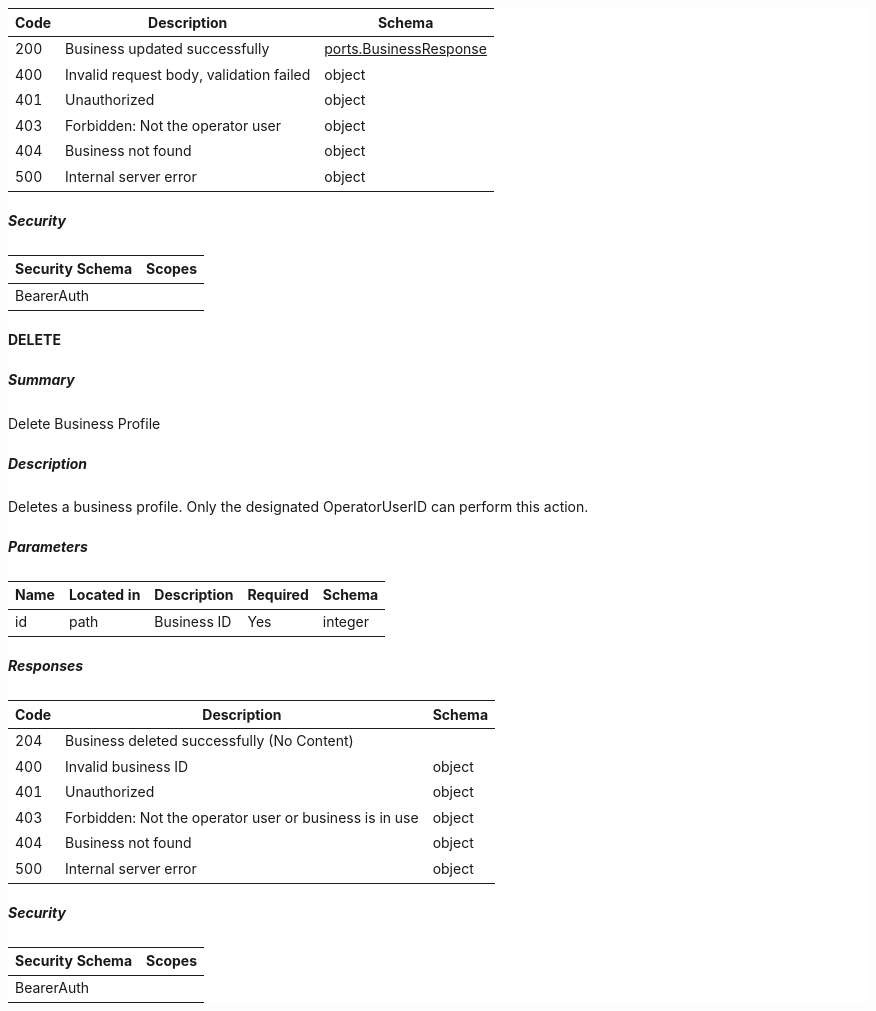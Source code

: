 | Code | Description | Schema |
| ---- | ----------- | ------ |
| 200 | Business updated successfully | [ports.BusinessResponse](#portsbusinessresponse) |
| 400 | Invalid request body, validation failed | object |
| 401 | Unauthorized | object |
| 403 | Forbidden: Not the operator user | object |
| 404 | Business not found | object |
| 500 | Internal server error | object |

##### Security

| Security Schema | Scopes |
| --------------- | ------ |
| BearerAuth |  |

#### DELETE
##### Summary

Delete Business Profile

##### Description

Deletes a business profile. Only the designated OperatorUserID can perform this action.

##### Parameters

| Name | Located in | Description | Required | Schema |
| ---- | ---------- | ----------- | -------- | ------ |
| id | path | Business ID | Yes | integer |

##### Responses

| Code | Description | Schema |
| ---- | ----------- | ------ |
| 204 | Business deleted successfully (No Content) |  |
| 400 | Invalid business ID | object |
| 401 | Unauthorized | object |
| 403 | Forbidden: Not the operator user or business is in use | object |
| 404 | Business not found | object |
| 500 | Internal server error | object |

##### Security

| Security Schema | Scopes |
| --------------- | ------ |
| BearerAuth |  |
